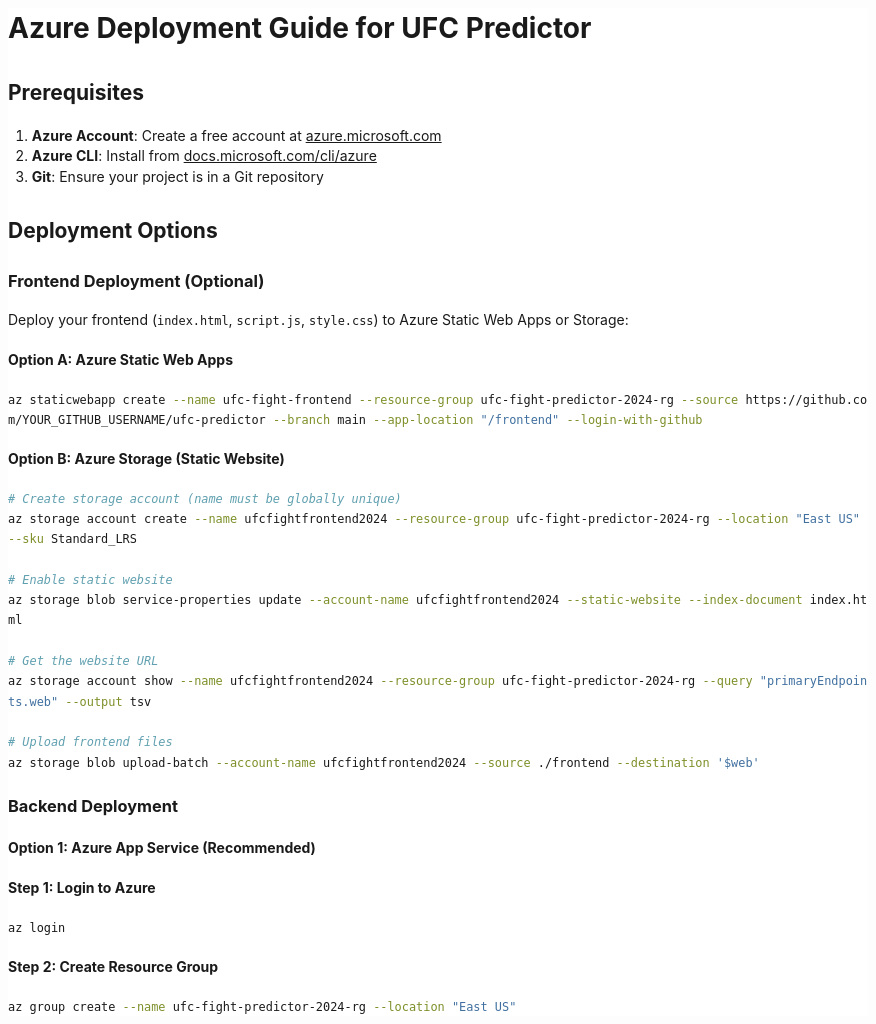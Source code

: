 # Azure Deployment Guide for UFC Predictor

## Prerequisites

1. **Azure Account**: Create a free account at [azure.microsoft.com](https://azure.microsoft.com)
2. **Azure CLI**: Install from [docs.microsoft.com/cli/azure](https://docs.microsoft.com/cli/azure)
3. **Git**: Ensure your project is in a Git repository

## Deployment Options

### Frontend Deployment (Optional)
Deploy your frontend (`index.html`, `script.js`, `style.css`) to Azure Static Web Apps or Storage:

#### Option A: Azure Static Web Apps
```bash
az staticwebapp create --name ufc-fight-frontend --resource-group ufc-fight-predictor-2024-rg --source https://github.com/YOUR_GITHUB_USERNAME/ufc-predictor --branch main --app-location "/frontend" --login-with-github
```

#### Option B: Azure Storage (Static Website)
```bash
# Create storage account (name must be globally unique)
az storage account create --name ufcfightfrontend2024 --resource-group ufc-fight-predictor-2024-rg --location "East US" --sku Standard_LRS

# Enable static website
az storage blob service-properties update --account-name ufcfightfrontend2024 --static-website --index-document index.html

# Get the website URL
az storage account show --name ufcfightfrontend2024 --resource-group ufc-fight-predictor-2024-rg --query "primaryEndpoints.web" --output tsv

# Upload frontend files
az storage blob upload-batch --account-name ufcfightfrontend2024 --source ./frontend --destination '$web'
```

### Backend Deployment

#### Option 1: Azure App Service (Recommended)

#### Step 1: Login to Azure
```bash
az login
```

#### Step 2: Create Resource Group
```bash
az group create --name ufc-fight-predictor-2024-rg --location "East US"
```
